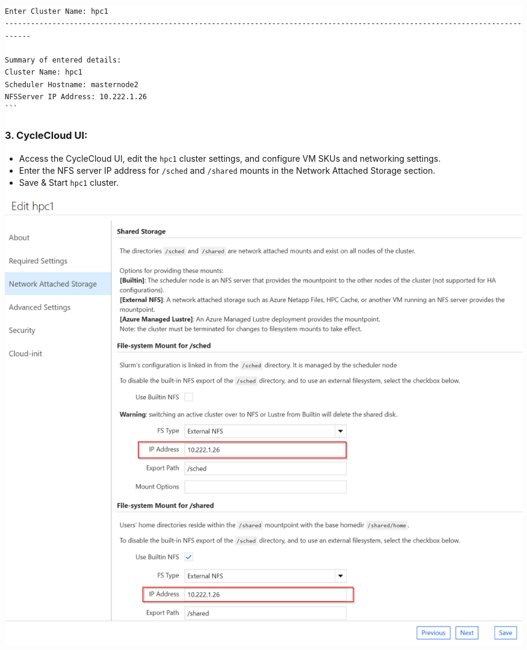     Enter Cluster Name: hpc1
    ------------------------------------------------------------------------------------------------------------------------------

    Summary of entered details:
    Cluster Name: hpc1
    Scheduler Hostname: masternode2
    NFSServer IP Address: 10.222.1.26
    ```

### 3. CycleCloud UI:

* Access the CycleCloud UI, edit the `hpc1` cluster settings, and configure VM SKUs and networking settings.
* Enter the NFS server IP address for `/sched` and `/shared` mounts in the Network Attached Storage section.
* Save & Start `hpc1` cluster.

![CycleCloud UI](../images/slurm-cloud-burst/cyclecloudui_config.png)
